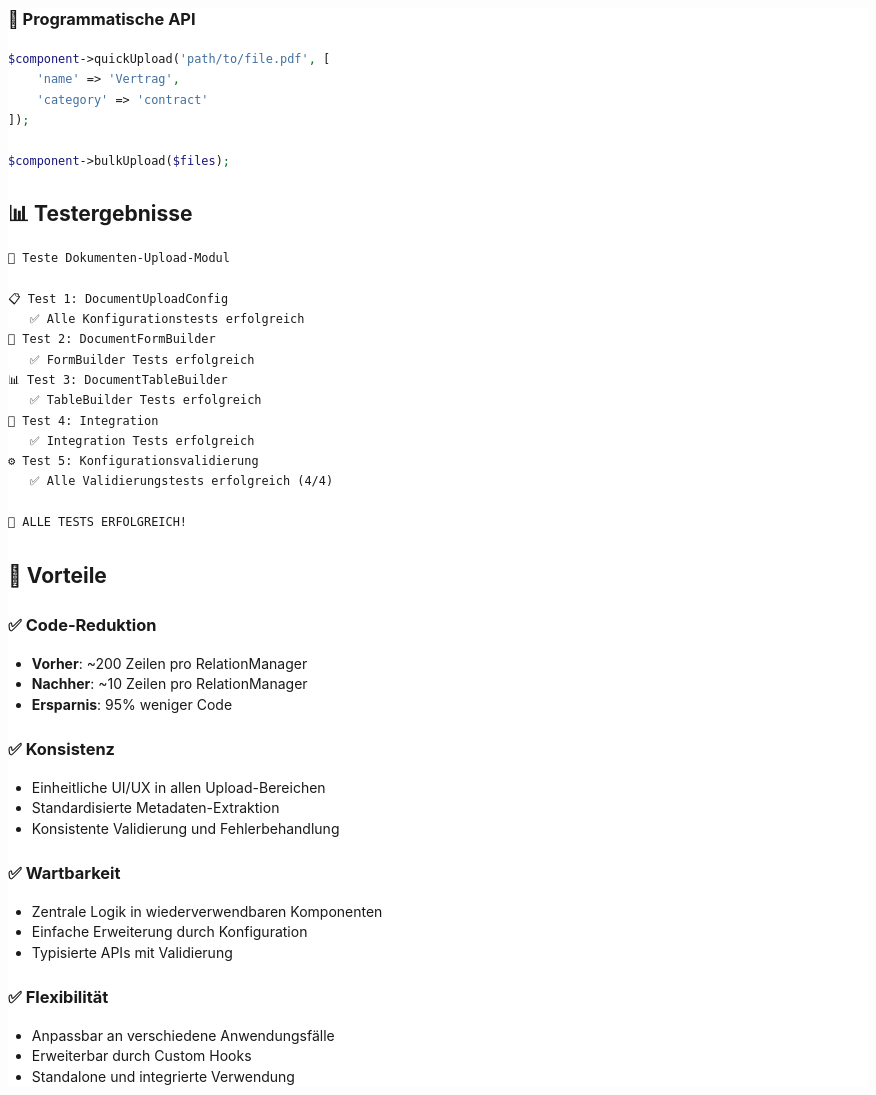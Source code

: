 ### 🔧 Programmatische API
```php
$component->quickUpload('path/to/file.pdf', [
    'name' => 'Vertrag',
    'category' => 'contract'
]);

$component->bulkUpload($files);
```

## 📊 Testergebnisse

```
🧪 Teste Dokumenten-Upload-Modul

📋 Test 1: DocumentUploadConfig
   ✅ Alle Konfigurationstests erfolgreich
📝 Test 2: DocumentFormBuilder  
   ✅ FormBuilder Tests erfolgreich
📊 Test 3: DocumentTableBuilder
   ✅ TableBuilder Tests erfolgreich
🔗 Test 4: Integration
   ✅ Integration Tests erfolgreich
⚙️ Test 5: Konfigurationsvalidierung
   ✅ Alle Validierungstests erfolgreich (4/4)

🎉 ALLE TESTS ERFOLGREICH!
```

## 🎯 Vorteile

### ✅ Code-Reduktion
- **Vorher**: ~200 Zeilen pro RelationManager
- **Nachher**: ~10 Zeilen pro RelationManager
- **Ersparnis**: 95% weniger Code

### ✅ Konsistenz
- Einheitliche UI/UX in allen Upload-Bereichen
- Standardisierte Metadaten-Extraktion
- Konsistente Validierung und Fehlerbehandlung

### ✅ Wartbarkeit
- Zentrale Logik in wiederverwendbaren Komponenten
- Einfache Erweiterung durch Konfiguration
- Typisierte APIs mit Validierung

### ✅ Flexibilität
- Anpassbar an verschiedene Anwendungsfälle
- Erweiterbar durch Custom Hooks
- Standalone und integrierte Verwendung
